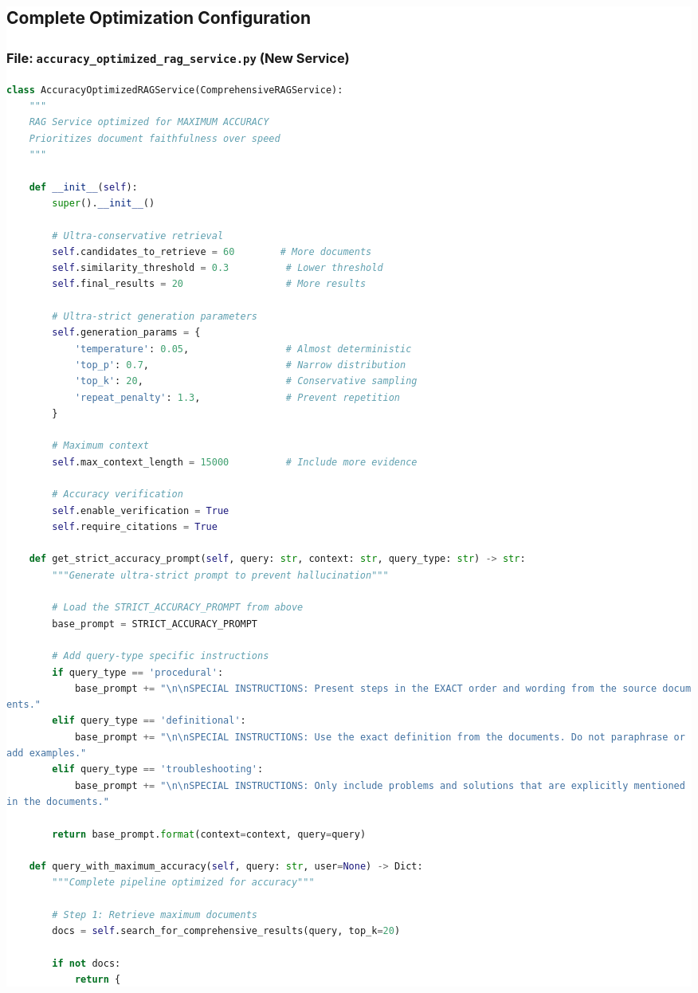 
## Complete Optimization Configuration

### File: `accuracy_optimized_rag_service.py` (New Service)

```python
class AccuracyOptimizedRAGService(ComprehensiveRAGService):
    """
    RAG Service optimized for MAXIMUM ACCURACY
    Prioritizes document faithfulness over speed
    """
    
    def __init__(self):
        super().__init__()
        
        # Ultra-conservative retrieval
        self.candidates_to_retrieve = 60        # More documents
        self.similarity_threshold = 0.3          # Lower threshold
        self.final_results = 20                  # More results
        
        # Ultra-strict generation parameters
        self.generation_params = {
            'temperature': 0.05,                 # Almost deterministic
            'top_p': 0.7,                        # Narrow distribution
            'top_k': 20,                         # Conservative sampling
            'repeat_penalty': 1.3,               # Prevent repetition
        }
        
        # Maximum context
        self.max_context_length = 15000          # Include more evidence
        
        # Accuracy verification
        self.enable_verification = True
        self.require_citations = True
        
    def get_strict_accuracy_prompt(self, query: str, context: str, query_type: str) -> str:
        """Generate ultra-strict prompt to prevent hallucination"""
        
        # Load the STRICT_ACCURACY_PROMPT from above
        base_prompt = STRICT_ACCURACY_PROMPT
        
        # Add query-type specific instructions
        if query_type == 'procedural':
            base_prompt += "\n\nSPECIAL INSTRUCTIONS: Present steps in the EXACT order and wording from the source documents."
        elif query_type == 'definitional':
            base_prompt += "\n\nSPECIAL INSTRUCTIONS: Use the exact definition from the documents. Do not paraphrase or add examples."
        elif query_type == 'troubleshooting':
            base_prompt += "\n\nSPECIAL INSTRUCTIONS: Only include problems and solutions that are explicitly mentioned in the documents."
        
        return base_prompt.format(context=context, query=query)
    
    def query_with_maximum_accuracy(self, query: str, user=None) -> Dict:
        """Complete pipeline optimized for accuracy"""
        
        # Step 1: Retrieve maximum documents
        docs = self.search_for_comprehensive_results(query, top_k=20)
        
        if not docs:
            return {
```